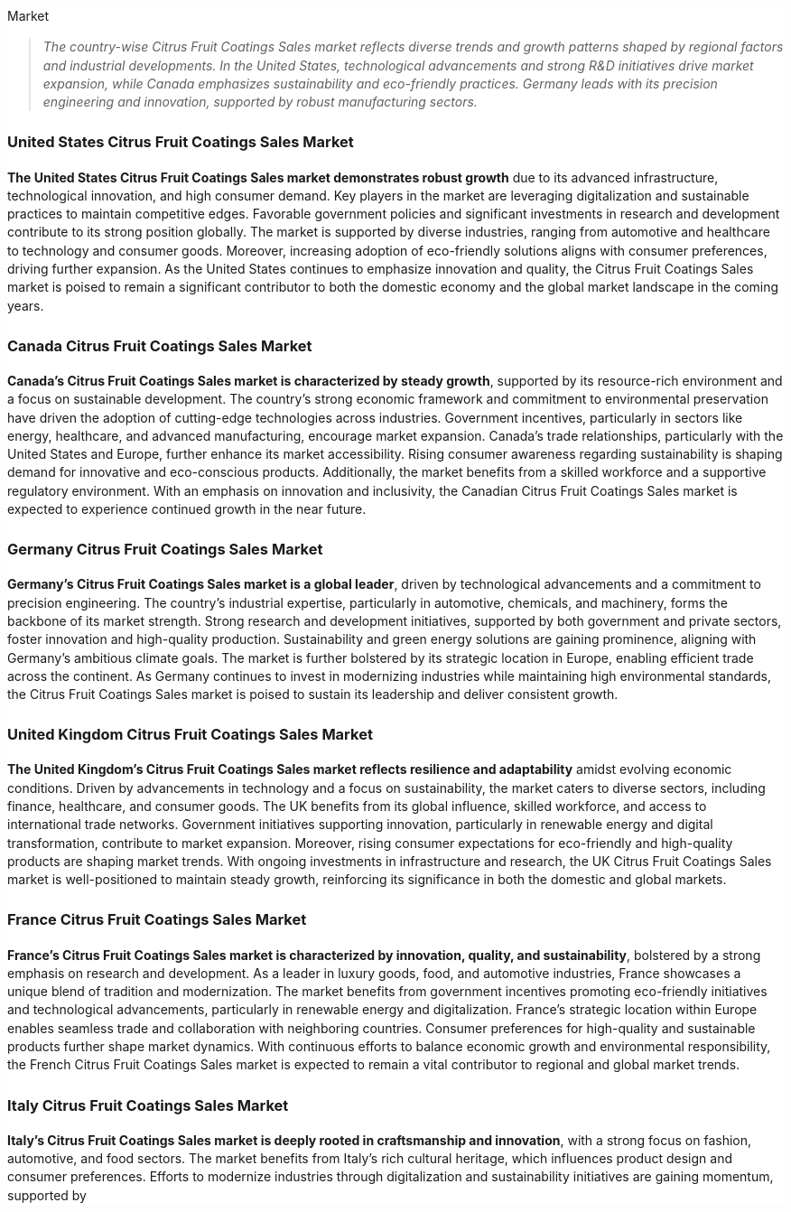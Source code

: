 Market<br /></span></h1><blockquote><p><em><span class="">The country-wise Citrus Fruit Coatings Sales market reflects diverse trends and growth patterns shaped by regional factors and industrial developments. In the United States, technological advancements and strong R&amp;D initiatives drive market expansion, while Canada emphasizes sustainability and eco-friendly practices. Germany leads with its precision engineering and innovation, supported by robust manufacturing sectors.</span></em></p></blockquote><h3><strong>United States Citrus Fruit Coatings Sales Market</strong></h3><p><strong>The United States Citrus Fruit Coatings Sales market demonstrates robust growth</strong> due to its advanced infrastructure, technological innovation, and high consumer demand. Key players in the market are leveraging digitalization and sustainable practices to maintain competitive edges. Favorable government policies and significant investments in research and development contribute to its strong position globally. The market is supported by diverse industries, ranging from automotive and healthcare to technology and consumer goods. Moreover, increasing adoption of eco-friendly solutions aligns with consumer preferences, driving further expansion. As the United States continues to emphasize innovation and quality, the Citrus Fruit Coatings Sales market is poised to remain a significant contributor to both the domestic economy and the global market landscape in the coming years.</p><h3><strong>Canada Citrus Fruit Coatings Sales Market</strong></h3><p><strong>Canada&rsquo;s Citrus Fruit Coatings Sales market is characterized by steady growth</strong>, supported by its resource-rich environment and a focus on sustainable development. The country&rsquo;s strong economic framework and commitment to environmental preservation have driven the adoption of cutting-edge technologies across industries. Government incentives, particularly in sectors like energy, healthcare, and advanced manufacturing, encourage market expansion. Canada&rsquo;s trade relationships, particularly with the United States and Europe, further enhance its market accessibility. Rising consumer awareness regarding sustainability is shaping demand for innovative and eco-conscious products. Additionally, the market benefits from a skilled workforce and a supportive regulatory environment. With an emphasis on innovation and inclusivity, the Canadian Citrus Fruit Coatings Sales market is expected to experience continued growth in the near future.</p><h3><strong>Germany Citrus Fruit Coatings Sales Market</strong></h3><p><strong>Germany&rsquo;s Citrus Fruit Coatings Sales market is a global leader</strong>, driven by technological advancements and a commitment to precision engineering. The country&rsquo;s industrial expertise, particularly in automotive, chemicals, and machinery, forms the backbone of its market strength. Strong research and development initiatives, supported by both government and private sectors, foster innovation and high-quality production. Sustainability and green energy solutions are gaining prominence, aligning with Germany&rsquo;s ambitious climate goals. The market is further bolstered by its strategic location in Europe, enabling efficient trade across the continent. As Germany continues to invest in modernizing industries while maintaining high environmental standards, the Citrus Fruit Coatings Sales market is poised to sustain its leadership and deliver consistent growth.</p><h3><strong>United Kingdom Citrus Fruit Coatings Sales Market</strong></h3><p><strong>The United Kingdom&rsquo;s Citrus Fruit Coatings Sales market reflects resilience and adaptability</strong> amidst evolving economic conditions. Driven by advancements in technology and a focus on sustainability, the market caters to diverse sectors, including finance, healthcare, and consumer goods. The UK benefits from its global influence, skilled workforce, and access to international trade networks. Government initiatives supporting innovation, particularly in renewable energy and digital transformation, contribute to market expansion. Moreover, rising consumer expectations for eco-friendly and high-quality products are shaping market trends. With ongoing investments in infrastructure and research, the UK Citrus Fruit Coatings Sales market is well-positioned to maintain steady growth, reinforcing its significance in both the domestic and global markets.</p><h3><strong>France Citrus Fruit Coatings Sales Market</strong></h3><p><strong>France&rsquo;s Citrus Fruit Coatings Sales market is characterized by innovation, quality, and sustainability</strong>, bolstered by a strong emphasis on research and development. As a leader in luxury goods, food, and automotive industries, France showcases a unique blend of tradition and modernization. The market benefits from government incentives promoting eco-friendly initiatives and technological advancements, particularly in renewable energy and digitalization. France&rsquo;s strategic location within Europe enables seamless trade and collaboration with neighboring countries. Consumer preferences for high-quality and sustainable products further shape market dynamics. With continuous efforts to balance economic growth and environmental responsibility, the French Citrus Fruit Coatings Sales market is expected to remain a vital contributor to regional and global market trends.</p><h3><strong>Italy Citrus Fruit Coatings Sales Market</strong></h3><p><strong>Italy&rsquo;s Citrus Fruit Coatings Sales market is deeply rooted in craftsmanship and innovation</strong>, with a strong focus on fashion, automotive, and food sectors. The market benefits from Italy&rsquo;s rich cultural heritage, which influences product design and consumer preferences. Efforts to modernize industries through digitalization and sustainability initiatives are gaining momentum, supported by